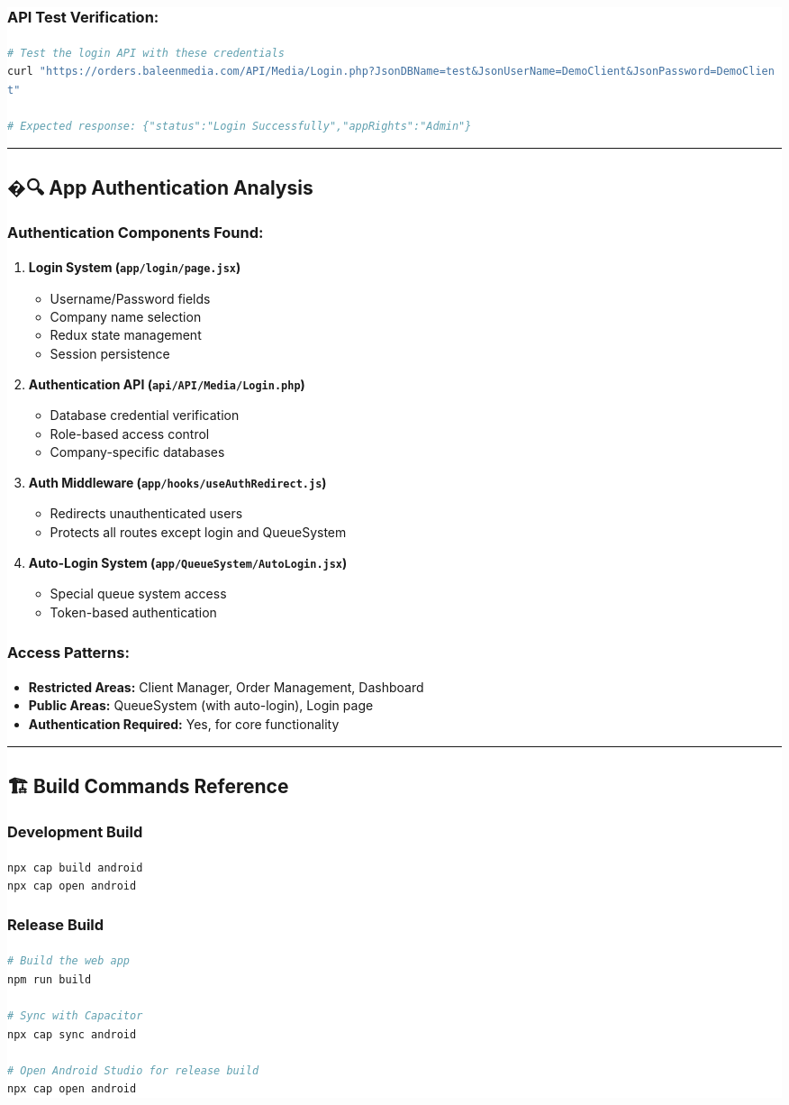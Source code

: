 ### **API Test Verification:**
```bash
# Test the login API with these credentials
curl "https://orders.baleenmedia.com/API/Media/Login.php?JsonDBName=test&JsonUserName=DemoClient&JsonPassword=DemoClient"

# Expected response: {"status":"Login Successfully","appRights":"Admin"}
```

---

## �🔍 **App Authentication Analysis**

### **Authentication Components Found:**

1. **Login System (`app/login/page.jsx`)**
   - Username/Password fields
   - Company name selection
   - Redux state management
   - Session persistence

2. **Authentication API (`api/API/Media/Login.php`)**
   - Database credential verification
   - Role-based access control
   - Company-specific databases

3. **Auth Middleware (`app/hooks/useAuthRedirect.js`)**
   - Redirects unauthenticated users
   - Protects all routes except login and QueueSystem

4. **Auto-Login System (`app/QueueSystem/AutoLogin.jsx`)**
   - Special queue system access
   - Token-based authentication

### **Access Patterns:**
- **Restricted Areas:** Client Manager, Order Management, Dashboard
- **Public Areas:** QueueSystem (with auto-login), Login page
- **Authentication Required:** Yes, for core functionality

---

## 🏗️ **Build Commands Reference**

### **Development Build**
```powershell
npx cap build android
npx cap open android
```

### **Release Build**
```powershell
# Build the web app
npm run build

# Sync with Capacitor
npx cap sync android

# Open Android Studio for release build
npx cap open android
```
